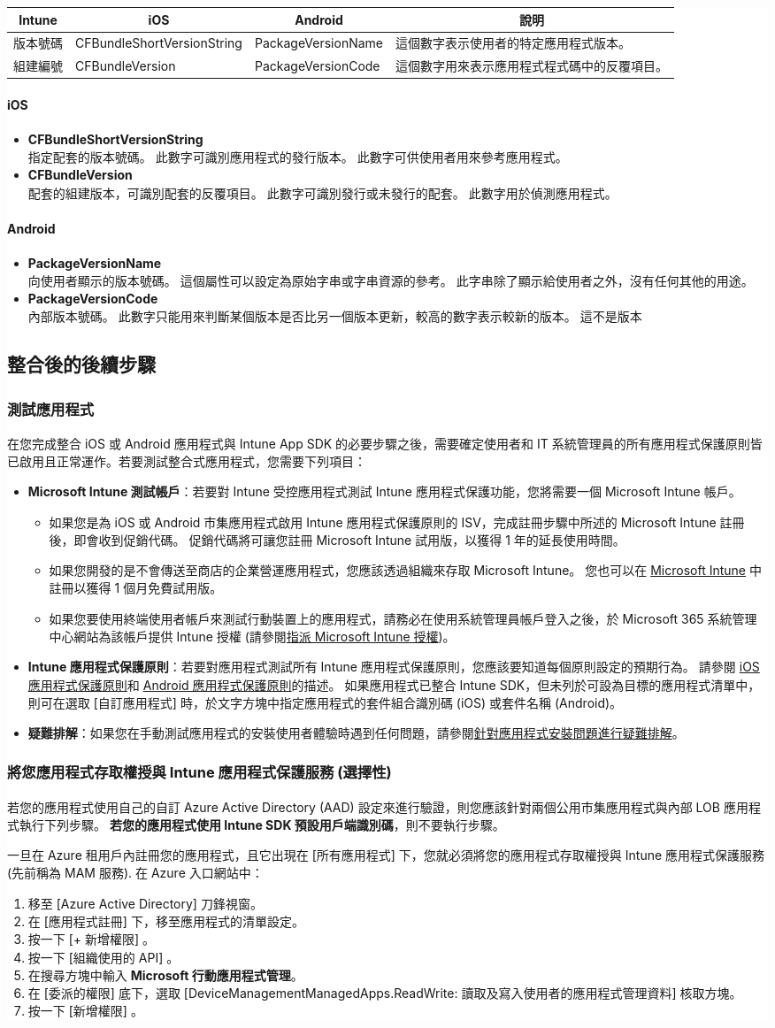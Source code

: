 Intune|iOS|Android|說明|
|---|---|---|---|
版本號碼|CFBundleShortVersionString|PackageVersionName |這個數字表示使用者的特定應用程式版本。|
組建編號|CFBundleVersion|PackageVersionCode |這個數字用來表示應用程式程式碼中的反覆項目。|

#### <a name="ios"></a>iOS

- **CFBundleShortVersionString**  
  指定配套的版本號碼。 此數字可識別應用程式的發行版本。 此數字可供使用者用來參考應用程式。
- **CFBundleVersion**  
  配套的組建版本，可識別配套的反覆項目。 此數字可識別發行或未發行的配套。 此數字用於偵測應用程式。

#### <a name="android"></a>Android

- **PackageVersionName**  
  向使用者顯示的版本號碼。 這個屬性可以設定為原始字串或字串資源的參考。 此字串除了顯示給使用者之外，沒有任何其他的用途。
- **PackageVersionCode**  
  內部版本號碼。 此數字只能用來判斷某個版本是否比另一個版本更新，較高的數字表示較新的版本。 這不是版本 

## <a name="next-steps-after-integration"></a>整合後的後續步驟

### <a name="test-your-app"></a>測試應用程式
在您完成整合 iOS 或 Android 應用程式與 Intune App SDK 的必要步驟之後，需要確定使用者和 IT 系統管理員的所有應用程式保護原則皆已啟用且正常運作。若要測試整合式應用程式，您需要下列項目：

* **Microsoft Intune 測試帳戶**：若要對 Intune 受控應用程式測試 Intune 應用程式保護功能，您將需要一個 Microsoft Intune 帳戶。

  * 如果您是為 iOS 或 Android 市集應用程式啟用 Intune 應用程式保護原則的 ISV，完成註冊步驟中所述的 Microsoft Intune 註冊後，即會收到促銷代碼。 促銷代碼將可讓您註冊 Microsoft Intune 試用版，以獲得 1 年的延長使用時間。

  * 如果您開發的是不會傳送至商店的企業營運應用程式，您應該透過組織來存取 Microsoft Intune。 您也可以在 [Microsoft Intune](https://admin.microsoft.com/Signup/Signup.aspx?OfferId=40BE278A-DFD1-470a-9EF7-9F2596EA7FF9&dl=INTUNE_A&ali=1#0) 中註冊以獲得 1 個月免費試用版。

  * 如果您要使用終端使用者帳戶來測試行動裝置上的應用程式，請務必在使用系統管理員帳戶登入之後，於 Microsoft 365 系統管理中心網站為該帳戶提供 Intune 授權 (請參閱[指派 Microsoft Intune 授權](../fundamentals/licenses-assign.md))。

* **Intune 應用程式保護原則**：若要對應用程式測試所有 Intune 應用程式保護原則，您應該要知道每個原則設定的預期行為。 請參閱 [iOS 應用程式保護原則](../apps/app-protection-policy-settings-ios.md)和 [Android 應用程式保護原則](../apps/app-protection-policy-settings-android.md)的描述。 如果應用程式已整合 Intune SDK，但未列於可設為目標的應用程式清單中，則可在選取 [自訂應用程式] 時，於文字方塊中指定應用程式的套件組合識別碼 (iOS) 或套件名稱 (Android)。 

* **疑難排解**：如果您在手動測試應用程式的安裝使用者體驗時遇到任何問題，請參閱[針對應用程式安裝問題進行疑難排解](../apps/troubleshoot-app-install.md)。 

### <a name="give-your-app-access-to-the-intune-app-protection-service-optional"></a>將您應用程式存取權授與 Intune 應用程式保護服務 (選擇性)

若您的應用程式使用自己的自訂 Azure Active Directory (AAD) 設定來進行驗證，則您應該針對兩個公用市集應用程式與內部 LOB 應用程式執行下列步驟。 **若您的應用程式使用 Intune SDK 預設用戶端識別碼**，則不要執行步驟。 

一旦在 Azure 租用戶內註冊您的應用程式，且它出現在 [所有應用程式]  下，您就必須將您的應用程式存取權授與 Intune 應用程式保護服務 (先前稱為 MAM 服務). 在 Azure 入口網站中：

1. 移至 [Azure Active Directory]  刀鋒視窗。
2. 在 [應用程式註冊]  下，移至應用程式的清單設定。
3. 按一下 [+ 新增權限]  。
4. 按一下 [組織使用的 API]  。 
5. 在搜尋方塊中輸入 **Microsoft 行動應用程式管理**。
6. 在 [委派的權限]  底下，選取 [DeviceManagementManagedApps.ReadWrite:  讀取及寫入使用者的應用程式管理資料] 核取方塊。
7. 按一下 [新增權限]  。
